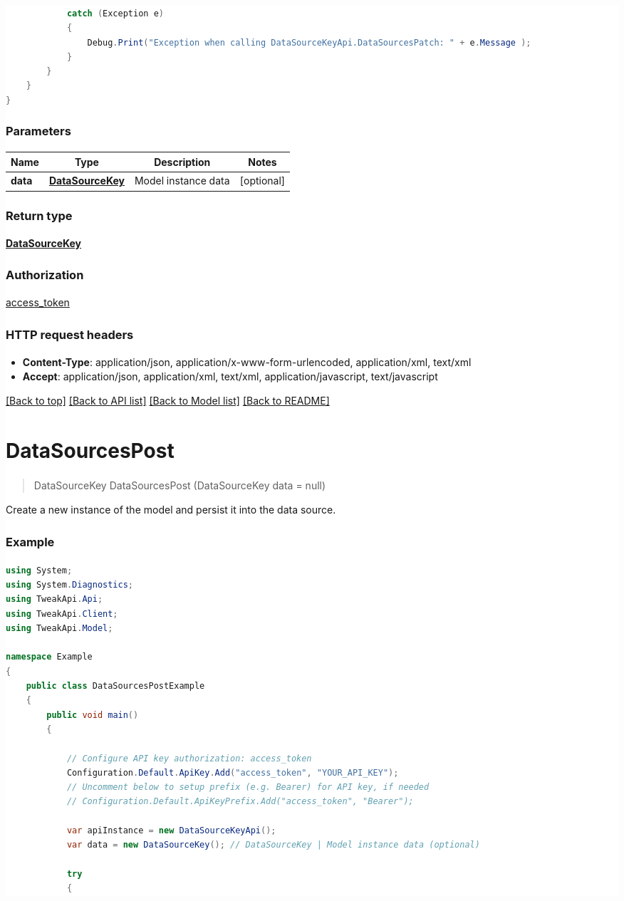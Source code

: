 ```csharp
            catch (Exception e)
            {
                Debug.Print("Exception when calling DataSourceKeyApi.DataSourcesPatch: " + e.Message );
            }
        }
    }
}
```

### Parameters

Name | Type | Description  | Notes
------------- | ------------- | ------------- | -------------
 **data** | [**DataSourceKey**](DataSourceKey.md)| Model instance data | [optional] 

### Return type

[**DataSourceKey**](DataSourceKey.md)

### Authorization

[access_token](../README.md#access_token)

### HTTP request headers

 - **Content-Type**: application/json, application/x-www-form-urlencoded, application/xml, text/xml
 - **Accept**: application/json, application/xml, text/xml, application/javascript, text/javascript

[[Back to top]](#) [[Back to API list]](../README.md#documentation-for-api-endpoints) [[Back to Model list]](../README.md#documentation-for-models) [[Back to README]](../README.md)

<a name="datasourcespost"></a>
# **DataSourcesPost**
> DataSourceKey DataSourcesPost (DataSourceKey data = null)

Create a new instance of the model and persist it into the data source.

### Example
```csharp
using System;
using System.Diagnostics;
using TweakApi.Api;
using TweakApi.Client;
using TweakApi.Model;

namespace Example
{
    public class DataSourcesPostExample
    {
        public void main()
        {
            
            // Configure API key authorization: access_token
            Configuration.Default.ApiKey.Add("access_token", "YOUR_API_KEY");
            // Uncomment below to setup prefix (e.g. Bearer) for API key, if needed
            // Configuration.Default.ApiKeyPrefix.Add("access_token", "Bearer");

            var apiInstance = new DataSourceKeyApi();
            var data = new DataSourceKey(); // DataSourceKey | Model instance data (optional) 

            try
            {
```